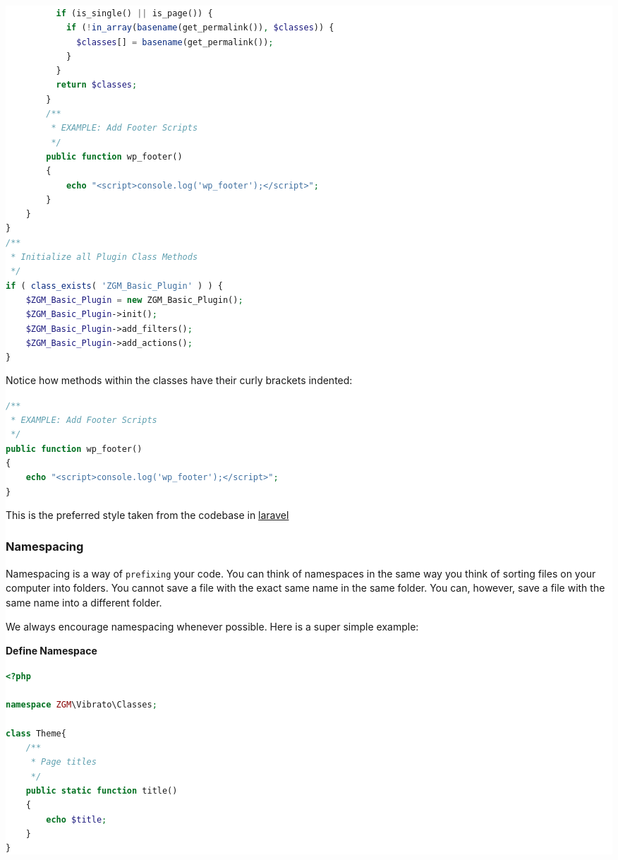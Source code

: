 ```php
          if (is_single() || is_page()) {
            if (!in_array(basename(get_permalink()), $classes)) {
              $classes[] = basename(get_permalink());
            }
          }
          return $classes;
        }
        /**
         * EXAMPLE: Add Footer Scripts
         */
        public function wp_footer()
        {
            echo "<script>console.log('wp_footer');</script>";
        }
    }
}
/**
 * Initialize all Plugin Class Methods
 */
if ( class_exists( 'ZGM_Basic_Plugin' ) ) {
    $ZGM_Basic_Plugin = new ZGM_Basic_Plugin();
    $ZGM_Basic_Plugin->init();
    $ZGM_Basic_Plugin->add_filters();
    $ZGM_Basic_Plugin->add_actions();
}
```

Notice how methods within the classes have their curly brackets indented:

```php
/**
 * EXAMPLE: Add Footer Scripts
 */
public function wp_footer()
{
    echo "<script>console.log('wp_footer');</script>";
}
```

This is the preferred style taken from the codebase in [laravel](https://laravel.com)

### Namespacing
Namespacing is a way of `prefixing` your code. You can think of namespaces in the same way you think of sorting files on your computer into folders. You cannot save a file with the exact same name in the same folder. You can, however, save a file with the same name into a different folder.

We always encourage namespacing whenever possible. Here is a super simple example:

**Define Namespace**

```php
<?php

namespace ZGM\Vibrato\Classes;

class Theme{
    /**
     * Page titles
     */
    public static function title() 
    {
        echo $title;
    }
}
```
